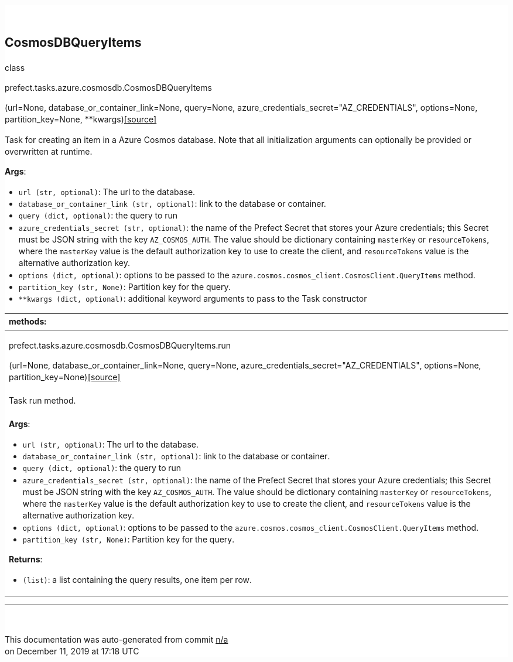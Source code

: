 <br>

 ## CosmosDBQueryItems
 <div class='class-sig' id='prefect-tasks-azure-cosmosdb-cosmosdbqueryitems'><p class="prefect-sig">class </p><p class="prefect-class">prefect.tasks.azure.cosmosdb.CosmosDBQueryItems</p>(url=None, database_or_container_link=None, query=None, azure_credentials_secret="AZ_CREDENTIALS", options=None, partition_key=None, **kwargs)<span class="source"><a href="https://github.com/PrefectHQ/prefect/blob/master/src/prefect/tasks/azure/cosmosdb.py#L213">[source]</a></span></div>

Task for creating an item in a Azure Cosmos database.  Note that all initialization arguments can optionally be provided or overwritten at runtime.

**Args**:     <ul class="args"><li class="args">`url (str, optional)`: The url to the database.     </li><li class="args">`database_or_container_link (str, optional)`: link to the database or container.     </li><li class="args">`query (dict, optional)`: the query to run     </li><li class="args">`azure_credentials_secret (str, optional)`: the name of the Prefect Secret         that stores your Azure credentials; this Secret must be JSON string with the key         `AZ_COSMOS_AUTH`. The value should be dictionary containing `masterKey` or `resourceTokens`,          where the `masterKey` value is the default authorization key to use to         create the client, and `resourceTokens` value is the alternative         authorization key.     </li><li class="args">`options (dict, optional)`: options to be passed to the          `azure.cosmos.cosmos_client.CosmosClient.QueryItems` method.     </li><li class="args">`partition_key (str, None)`: Partition key for the query.     </li><li class="args">`**kwargs (dict, optional)`: additional keyword arguments to pass to the         Task constructor</li></ul>

|methods: &nbsp;&nbsp;&nbsp;&nbsp;&nbsp;&nbsp;&nbsp;&nbsp;&nbsp;&nbsp;&nbsp;&nbsp;&nbsp;&nbsp;&nbsp;&nbsp;&nbsp;&nbsp;&nbsp;&nbsp;&nbsp;&nbsp;&nbsp;&nbsp;&nbsp;&nbsp;&nbsp;&nbsp;&nbsp;&nbsp;&nbsp;&nbsp;&nbsp;&nbsp;&nbsp;&nbsp;&nbsp;&nbsp;&nbsp;&nbsp;&nbsp;&nbsp;&nbsp;&nbsp;&nbsp;&nbsp;&nbsp;&nbsp;&nbsp;&nbsp;&nbsp;&nbsp;&nbsp;&nbsp;&nbsp;&nbsp;&nbsp;&nbsp;&nbsp;&nbsp;&nbsp;&nbsp;&nbsp;&nbsp;&nbsp;&nbsp;&nbsp;&nbsp;&nbsp;&nbsp;&nbsp;&nbsp;&nbsp;&nbsp;&nbsp;&nbsp;&nbsp;&nbsp;&nbsp;&nbsp;&nbsp;&nbsp;&nbsp;&nbsp;&nbsp;&nbsp;&nbsp;&nbsp;&nbsp;&nbsp;&nbsp;&nbsp;&nbsp;&nbsp;&nbsp;&nbsp;&nbsp;&nbsp;&nbsp;&nbsp;&nbsp;&nbsp;&nbsp;&nbsp;&nbsp;&nbsp;&nbsp;&nbsp;&nbsp;&nbsp;&nbsp;&nbsp;&nbsp;&nbsp;&nbsp;&nbsp;&nbsp;&nbsp;&nbsp;&nbsp;&nbsp;&nbsp;&nbsp;&nbsp;&nbsp;&nbsp;&nbsp;&nbsp;&nbsp;&nbsp;&nbsp;&nbsp;&nbsp;&nbsp;&nbsp;&nbsp;&nbsp;&nbsp;&nbsp;&nbsp;&nbsp;&nbsp;&nbsp;&nbsp;&nbsp;&nbsp;&nbsp;&nbsp;&nbsp;&nbsp;|
|:----|
 | <div class='method-sig' id='prefect-tasks-azure-cosmosdb-cosmosdbqueryitems-run'><p class="prefect-class">prefect.tasks.azure.cosmosdb.CosmosDBQueryItems.run</p>(url=None, database_or_container_link=None, query=None, azure_credentials_secret="AZ_CREDENTIALS", options=None, partition_key=None)<span class="source"><a href="https://github.com/PrefectHQ/prefect/blob/master/src/prefect/tasks/azure/cosmosdb.py#L253">[source]</a></span></div>
<p class="methods">Task run method.<br><br>**Args**:     <ul class="args"><li class="args">`url (str, optional)`: The url to the database.     </li><li class="args">`database_or_container_link (str, optional)`: link to the database or container.     </li><li class="args">`query (dict, optional)`: the query to run     </li><li class="args">`azure_credentials_secret (str, optional)`: the name of the Prefect Secret         that stores your Azure credentials; this Secret must be JSON string with the key         `AZ_COSMOS_AUTH`. The value should be dictionary containing `masterKey` or `resourceTokens`,          where the `masterKey` value is the default authorization key to use to         create the client, and `resourceTokens` value is the alternative         authorization key.     </li><li class="args">`options (dict, optional)`: options to be passed to the          `azure.cosmos.cosmos_client.CosmosClient.QueryItems` method.     </li><li class="args">`partition_key (str, None)`: Partition key for the query.</li></ul>**Returns**:     <ul class="args"><li class="args">`(list)`: a list containing the query results, one item per row.  </li></ul></p>|

---
<br>


<p class="auto-gen">This documentation was auto-generated from commit <a href='https://github.com/PrefectHQ/prefect/commit/n/a'>n/a</a> </br>on December 11, 2019 at 17:18 UTC</p>